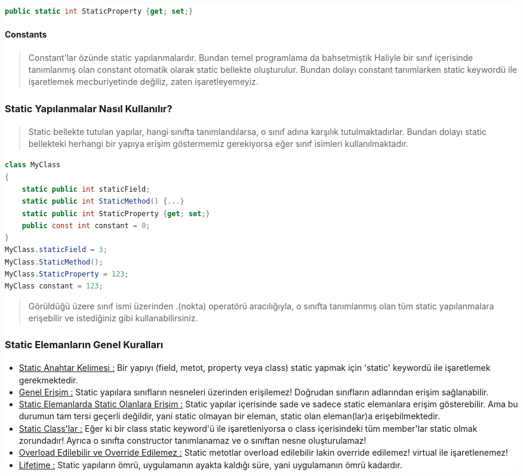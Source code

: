 ```csharp
public static int StaticProperty {get; set;}
```



#### Constants

> Constant'lar özünde static yapılanmalardır. Bundan temel programlama da bahsetmiştik Haliyle bir sınıf içerisinde tanımlanmış olan constant otomatik olarak static bellekte oluşturulur. Bundan dolayı constant tanımlarken static keywordü ile işaretlemek mecburiyetinde değiliz, zaten işaretleyemeyiz.

### Static Yapılanmalar Nasıl Kullanılır?

> Static bellekte tutulan yapılar, hangi sınıfta tanımlandılarsa, o sınıf adına karşılık tutulmaktadırlar.
> Bundan dolayı static bellekteki herhangi bir yapıya erişim göstermemiz gerekiyorsa eğer sınıf isimleri kullanılmaktadır.

```csharp
class MyClass
{
    static public int staticField;
    static public int StaticMethod() {...}
    static public int StaticProperty {get; set;}
    public const int constant = 0;
}
MyClass.staticField = 3;
MyClass.StaticMethod();
MyClass.StaticProperty = 123;
MyClass constant = 123;
```

> Görüldüğü üzere sınıf ismi üzerinden .(nokta) operatörü aracılığıyla, o sınıfta tanımlanmış olan tüm static yapılanmalara erişebilir ve istediğiniz gibi kullanabilirsiniz.



### Static Elemanların Genel Kuralları

* <u>Static Anahtar Kelimesi :</u>
  Bir yapıyı (field, metot, property veya class) static yapmak için 'static' keywordü ile işaretlemek gerekmektedir.
* <u>Genel Erişim :</u>
  Static yapılara sınıfların nesneleri üzerinden erişilemez! Doğrudan sınıfların adlarından erişim sağlanabilir.
* <u>Static Elemanlarda Static Olanlara Erişim :</u>
  Static yapılar içerisinde sade ve sadece static elemanlara erişim gösterebilir. Ama bu durumun tam tersi geçerli değildir, yani static olmayan bir eleman, static olan eleman(lar)a erişebilmektedir.
* <u>Static Class'lar :</u>
  Eğer ki bir class static keyword'ü ile işaretleniyorsa o class içerisindeki tüm member'lar static olmak zorundadır! Ayrıca o sınıfta constructor tanımlanamaz ve o sınıftan nesne oluşturulamaz!
* <u>Overload Edilebilir ve Override Edilemez :</u>
  Static metotlar overload edilebilir lakin override edilemez! virtual ile işaretlenemez!
* <u>Lifetime :</u>
  Static yapıların ömrü, uygulamanın ayakta kaldığı süre, yani uygulamanın ömrü kadardır.
